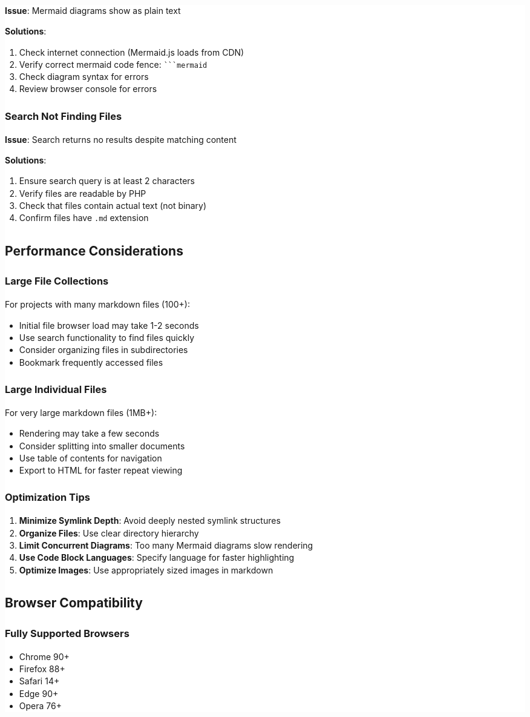 **Issue**: Mermaid diagrams show as plain text

**Solutions**:
1. Check internet connection (Mermaid.js loads from CDN)
2. Verify correct mermaid code fence: ` ```mermaid `
3. Check diagram syntax for errors
4. Review browser console for errors

### Search Not Finding Files

**Issue**: Search returns no results despite matching content

**Solutions**:
1. Ensure search query is at least 2 characters
2. Verify files are readable by PHP
3. Check that files contain actual text (not binary)
4. Confirm files have `.md` extension

## Performance Considerations

### Large File Collections

For projects with many markdown files (100+):
- Initial file browser load may take 1-2 seconds
- Use search functionality to find files quickly
- Consider organizing files in subdirectories
- Bookmark frequently accessed files

### Large Individual Files

For very large markdown files (1MB+):
- Rendering may take a few seconds
- Consider splitting into smaller documents
- Use table of contents for navigation
- Export to HTML for faster repeat viewing

### Optimization Tips

1. **Minimize Symlink Depth**: Avoid deeply nested symlink structures
2. **Organize Files**: Use clear directory hierarchy
3. **Limit Concurrent Diagrams**: Too many Mermaid diagrams slow rendering
4. **Use Code Block Languages**: Specify language for faster highlighting
5. **Optimize Images**: Use appropriately sized images in markdown

## Browser Compatibility

### Fully Supported Browsers

- Chrome 90+
- Firefox 88+
- Safari 14+
- Edge 90+
- Opera 76+
